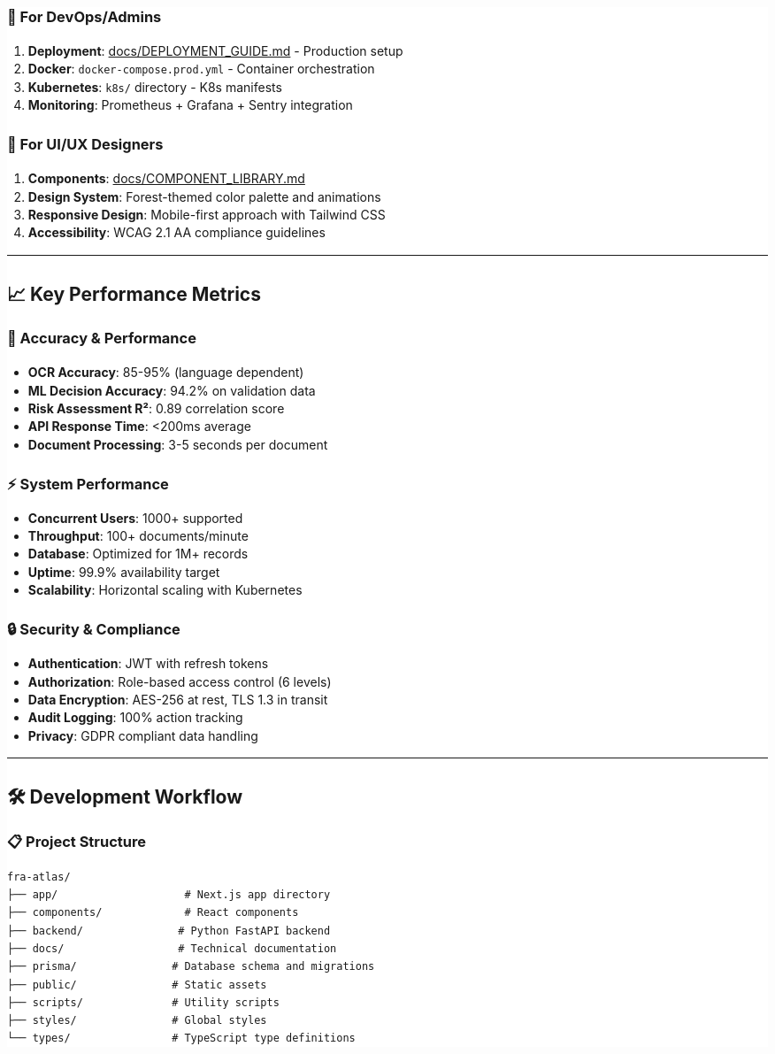 ### **🚀 For DevOps/Admins**

1. **Deployment**: [docs/DEPLOYMENT_GUIDE.md](docs/DEPLOYMENT_GUIDE.md) - Production setup
2. **Docker**: `docker-compose.prod.yml` - Container orchestration
3. **Kubernetes**: `k8s/` directory - K8s manifests
4. **Monitoring**: Prometheus + Grafana + Sentry integration

### **🎨 For UI/UX Designers**

1. **Components**: [docs/COMPONENT_LIBRARY.md](docs/COMPONENT_LIBRARY.md)
2. **Design System**: Forest-themed color palette and animations
3. **Responsive Design**: Mobile-first approach with Tailwind CSS
4. **Accessibility**: WCAG 2.1 AA compliance guidelines

---

## 📈 **Key Performance Metrics**

### **🎯 Accuracy & Performance**

- **OCR Accuracy**: 85-95% (language dependent)
- **ML Decision Accuracy**: 94.2% on validation data
- **Risk Assessment R²**: 0.89 correlation score
- **API Response Time**: <200ms average
- **Document Processing**: 3-5 seconds per document

### **⚡ System Performance**

- **Concurrent Users**: 1000+ supported
- **Throughput**: 100+ documents/minute
- **Database**: Optimized for 1M+ records
- **Uptime**: 99.9% availability target
- **Scalability**: Horizontal scaling with Kubernetes

### **🔒 Security & Compliance**

- **Authentication**: JWT with refresh tokens
- **Authorization**: Role-based access control (6 levels)
- **Data Encryption**: AES-256 at rest, TLS 1.3 in transit
- **Audit Logging**: 100% action tracking
- **Privacy**: GDPR compliant data handling

---

## 🛠️ **Development Workflow**

### **📋 Project Structure**

```
fra-atlas/
├── app/                    # Next.js app directory
├── components/             # React components
├── backend/               # Python FastAPI backend
├── docs/                  # Technical documentation
├── prisma/               # Database schema and migrations
├── public/               # Static assets
├── scripts/              # Utility scripts
├── styles/               # Global styles
└── types/                # TypeScript type definitions
```
